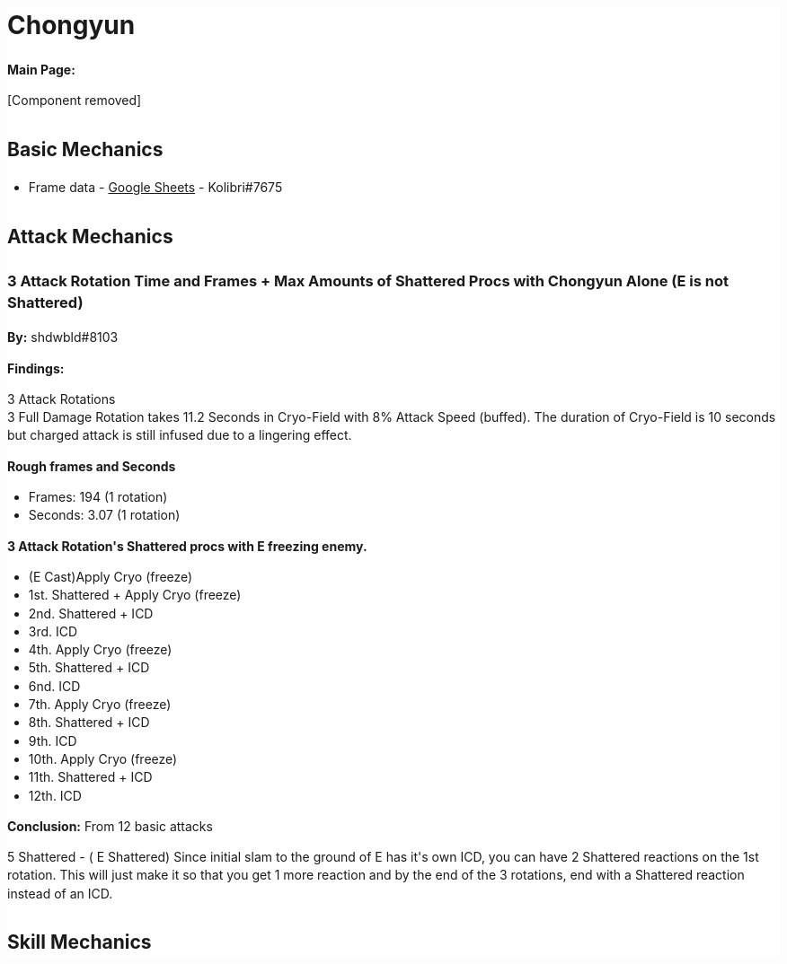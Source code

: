 # Chongyun

**Main Page:**

[Component removed]

## Basic Mechanics

* Frame data - [Google Sheets](https://docs.google.com/spreadsheets/d/13TsDRmuHCrXBKlka-huhKt1xtjNHhLEZIuJJzj1OQvg/edit?usp=sharing) - Kolibri\#7675

## Attack Mechanics

### 3 Attack Rotation Time and Frames + Max Amounts of Shattered Procs with Chongyun Alone \(E is not Shattered\)

**By:** shdwbld\#8103

**Findings:**

3 Attack Rotations  
3 Full Damage Rotation takes 11.2 Seconds in Cryo-Field with 8% Attack Speed \(buffed\). The duration of Cryo-Field is 10 seconds but charged attack is still infused due to a lingering effect.

**Rough frames and Seconds**

* Frames: 194 \(1 rotation\)
* Seconds: 3.07 \(1 rotation\)

**3 Attack Rotation's Shattered procs with E freezing enemy.**

* \(E Cast\)Apply Cryo \(freeze\)
* 1st. Shattered + Apply Cryo \(freeze\)
* 2nd. Shattered + ICD
* 3rd. ICD
* 4th. Apply Cryo \(freeze\)
* 5th. Shattered + ICD
* 6nd. ICD
* 7th. Apply Cryo \(freeze\)
* 8th. Shattered + ICD
* 9th. ICD
* 10th. Apply Cryo \(freeze\)
* 11th. Shattered + ICD
* 12th. ICD

**Conclusion:** From 12 basic attacks

5 Shattered - \( E Shattered\) Since initial slam to the ground of E has it's own ICD, you can have 2 Shattered reactions on the 1st rotation. This will just make it so that you get 1 more reaction and by the end of the 3 rotations, end with a Shattered reaction instead of an ICD.

## Skill Mechanics
